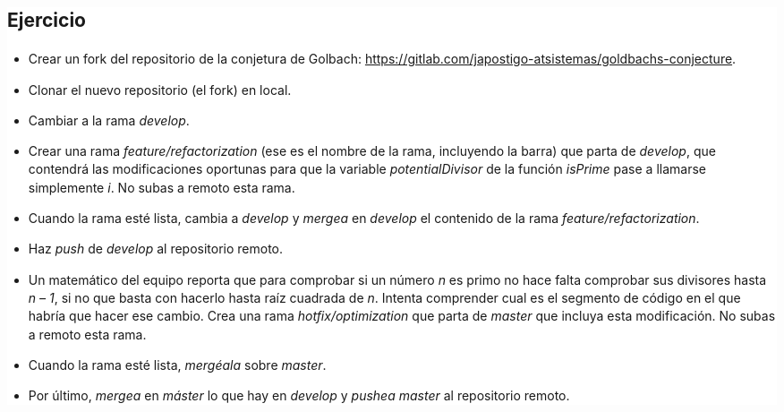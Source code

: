 ## Ejercicio

- Crear un fork del repositorio de la conjetura de Golbach:
  https://gitlab.com/japostigo-atsistemas/goldbachs-conjecture.

- Clonar el nuevo repositorio (el fork) en local.

- Cambiar a la rama _develop_.

- Crear una rama _feature/refactorization_ (ese es el nombre de la rama,
  incluyendo la barra) que parta de _develop_, que contendrá las modificaciones
  oportunas para que la variable _potentialDivisor_ de la función _isPrime_ pase
  a llamarse simplemente _i_. No subas a remoto esta rama.

- Cuando la rama esté lista, cambia a _develop_ y _mergea_ en _develop_ el
  contenido de la rama _feature/refactorization_.
 
- Haz _push_ de _develop_ al repositorio remoto.

- Un matemático del equipo reporta que para comprobar si un número _n_ es primo
  no hace falta comprobar sus divisores hasta _n – 1_, si no que basta con
  hacerlo hasta raíz cuadrada de _n_. Intenta comprender cual es el segmento de
  código en el que habría que hacer ese cambio. Crea una rama
  _hotfix/optimization_ que parta de _master_ que incluya esta modificación.
  No subas a remoto esta rama.

- Cuando la rama esté lista, _mergéala_ sobre _master_.

- Por último, _mergea_ en _máster_ lo que hay en _develop_ y _pushea_ _master_
  al repositorio remoto.
